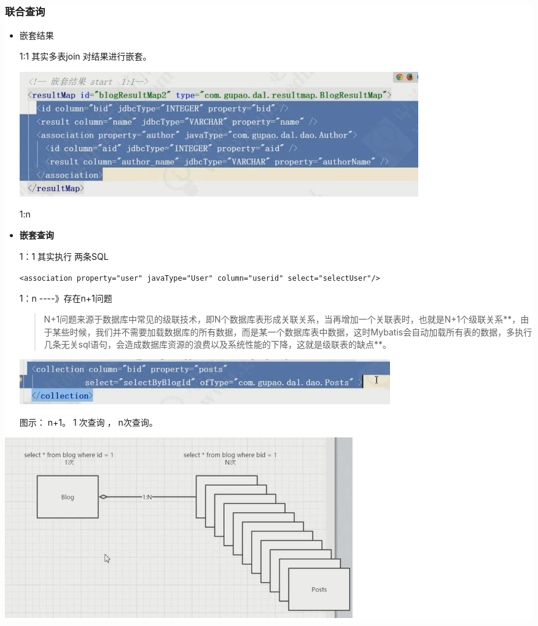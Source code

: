 ### 联合查询

- 嵌套结果

  1:1    其实多表join 对结果进行嵌套。

  ![1569076042673](images/1569076042673.png)

  1:n

  

- **嵌套查询**

  1：1     其实执行 两条SQL

  `<association property="user" javaType="User" column="userid" select="selectUser"/>  `

  1：n   ----》存在n+1问题

  > N+1问题来源于数据库中常见的级联技术，即N个数据库表形成关联关系，当再增加一个关联表时，也就是N+1个级联关系**，由于某些时候，我们并不需要加载数据库的所有数据，而是某一个数据库表中数据，这时Mybatis会自动加载所有表的数据，多执行几条无关sql语句，会造成数据库资源的浪费以及系统性能的下降，这就是级联表的缺点**。

  ![1569075925280](images/1569075925280.png)
  
   图示： n+1。 1 次查询 ， n次查询。 

![1569076317158](images/1569076317158.png)
